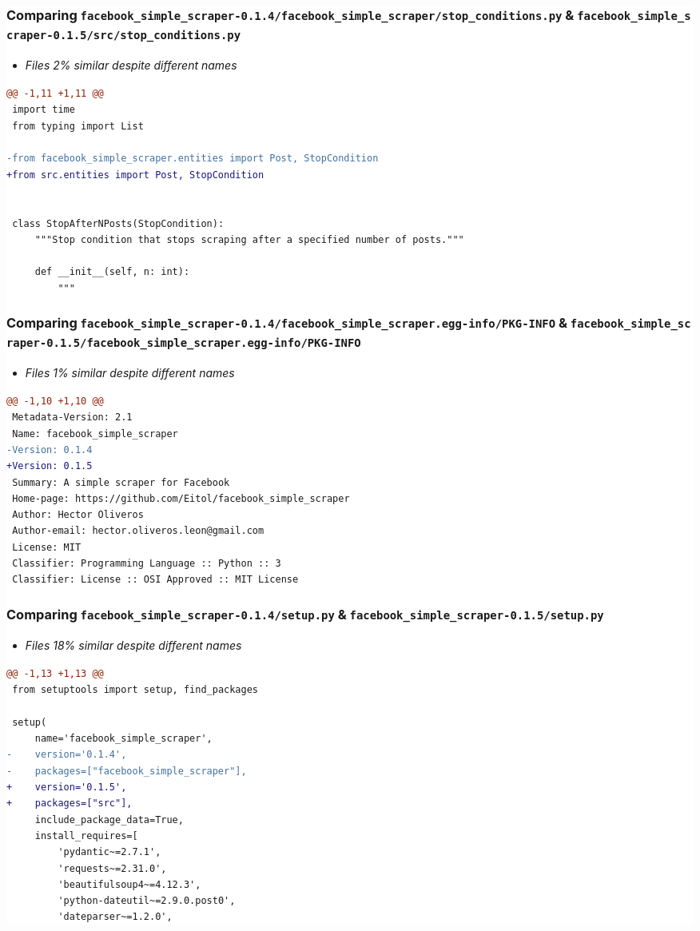 ### Comparing `facebook_simple_scraper-0.1.4/facebook_simple_scraper/stop_conditions.py` & `facebook_simple_scraper-0.1.5/src/stop_conditions.py`

 * *Files 2% similar despite different names*

```diff
@@ -1,11 +1,11 @@
 import time
 from typing import List
 
-from facebook_simple_scraper.entities import Post, StopCondition
+from src.entities import Post, StopCondition
 
 
 class StopAfterNPosts(StopCondition):
     """Stop condition that stops scraping after a specified number of posts."""
 
     def __init__(self, n: int):
         """
```

### Comparing `facebook_simple_scraper-0.1.4/facebook_simple_scraper.egg-info/PKG-INFO` & `facebook_simple_scraper-0.1.5/facebook_simple_scraper.egg-info/PKG-INFO`

 * *Files 1% similar despite different names*

```diff
@@ -1,10 +1,10 @@
 Metadata-Version: 2.1
 Name: facebook_simple_scraper
-Version: 0.1.4
+Version: 0.1.5
 Summary: A simple scraper for Facebook
 Home-page: https://github.com/Eitol/facebook_simple_scraper
 Author: Hector Oliveros
 Author-email: hector.oliveros.leon@gmail.com
 License: MIT
 Classifier: Programming Language :: Python :: 3
 Classifier: License :: OSI Approved :: MIT License
```

### Comparing `facebook_simple_scraper-0.1.4/setup.py` & `facebook_simple_scraper-0.1.5/setup.py`

 * *Files 18% similar despite different names*

```diff
@@ -1,13 +1,13 @@
 from setuptools import setup, find_packages
 
 setup(
     name='facebook_simple_scraper',
-    version='0.1.4',
-    packages=["facebook_simple_scraper"],
+    version='0.1.5',
+    packages=["src"],
     include_package_data=True,
     install_requires=[
         'pydantic~=2.7.1',
         'requests~=2.31.0',
         'beautifulsoup4~=4.12.3',
         'python-dateutil~=2.9.0.post0',
         'dateparser~=1.2.0',
```


